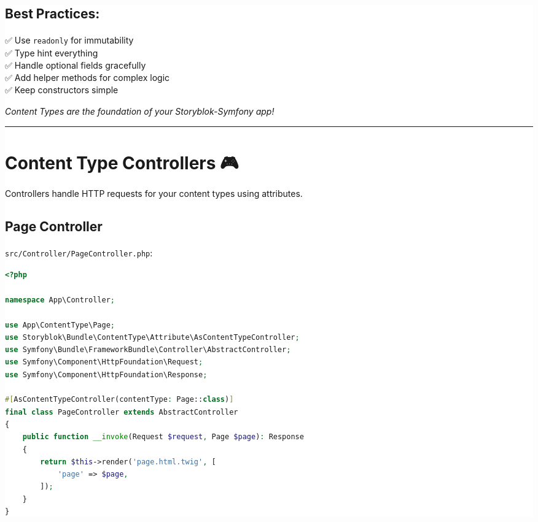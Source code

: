 </div>

<div>

## Best Practices:

✅ Use `readonly` for immutability\
✅ Type hint everything\
✅ Handle optional fields gracefully\
✅ Add helper methods for complex logic\
✅ Keep constructors simple

*Content Types are the foundation of your Storyblok-Symfony app!*

</div>

</div>

---

# Content Type Controllers 🎮

Controllers handle HTTP requests for your content types using attributes.

<div class="grid grid-cols-2 gap-8 pt-6">

<div>

## Page Controller

`src/Controller/PageController.php`:
```php
<?php

namespace App\Controller;

use App\ContentType\Page;
use Storyblok\Bundle\ContentType\Attribute\AsContentTypeController;
use Symfony\Bundle\FrameworkBundle\Controller\AbstractController;
use Symfony\Component\HttpFoundation\Request;
use Symfony\Component\HttpFoundation\Response;

#[AsContentTypeController(contentType: Page::class)]
final class PageController extends AbstractController
{
    public function __invoke(Request $request, Page $page): Response
    {
        return $this->render('page.html.twig', [
            'page' => $page,
        ]);
    }
}
```
